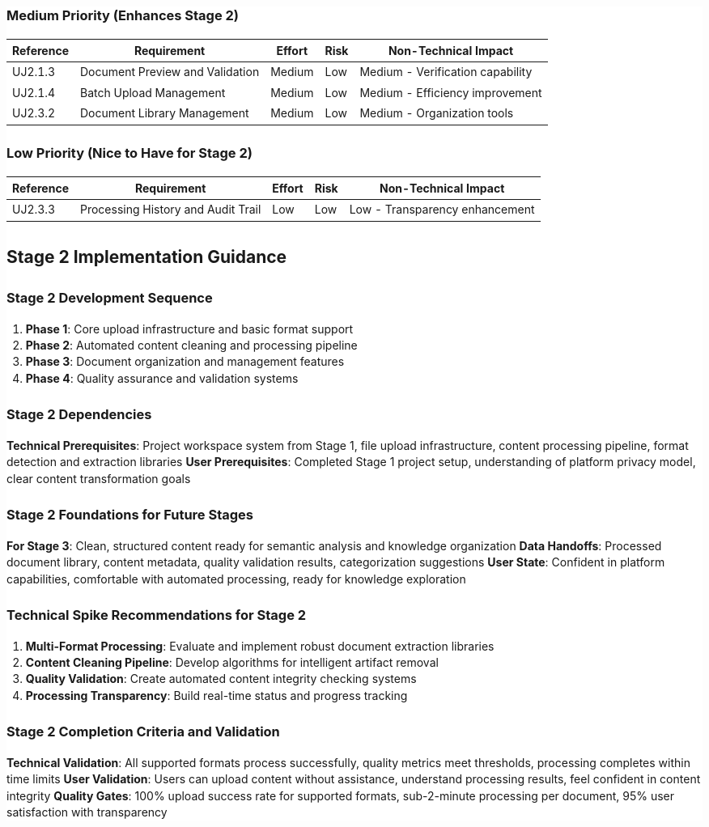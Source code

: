 ### Medium Priority (Enhances Stage 2)
| Reference | Requirement | Effort | Risk | Non-Technical Impact |
|-----------|-------------|--------|------|---------------------|
| UJ2.1.3 | Document Preview and Validation | Medium | Low | Medium - Verification capability |
| UJ2.1.4 | Batch Upload Management | Medium | Low | Medium - Efficiency improvement |
| UJ2.3.2 | Document Library Management | Medium | Low | Medium - Organization tools |

### Low Priority (Nice to Have for Stage 2)
| Reference | Requirement | Effort | Risk | Non-Technical Impact |
|-----------|-------------|--------|------|---------------------|
| UJ2.3.3 | Processing History and Audit Trail | Low | Low | Low - Transparency enhancement |

## Stage 2 Implementation Guidance

### Stage 2 Development Sequence
1. **Phase 1**: Core upload infrastructure and basic format support
2. **Phase 2**: Automated content cleaning and processing pipeline
3. **Phase 3**: Document organization and management features
4. **Phase 4**: Quality assurance and validation systems

### Stage 2 Dependencies
**Technical Prerequisites**: Project workspace system from Stage 1, file upload infrastructure, content processing pipeline, format detection and extraction libraries
**User Prerequisites**: Completed Stage 1 project setup, understanding of platform privacy model, clear content transformation goals

### Stage 2 Foundations for Future Stages
**For Stage 3**: Clean, structured content ready for semantic analysis and knowledge organization
**Data Handoffs**: Processed document library, content metadata, quality validation results, categorization suggestions
**User State**: Confident in platform capabilities, comfortable with automated processing, ready for knowledge exploration

### Technical Spike Recommendations for Stage 2
1. **Multi-Format Processing**: Evaluate and implement robust document extraction libraries
2. **Content Cleaning Pipeline**: Develop algorithms for intelligent artifact removal
3. **Quality Validation**: Create automated content integrity checking systems
4. **Processing Transparency**: Build real-time status and progress tracking

### Stage 2 Completion Criteria and Validation
**Technical Validation**: All supported formats process successfully, quality metrics meet thresholds, processing completes within time limits
**User Validation**: Users can upload content without assistance, understand processing results, feel confident in content integrity
**Quality Gates**: 100% upload success rate for supported formats, sub-2-minute processing per document, 95% user satisfaction with transparency
